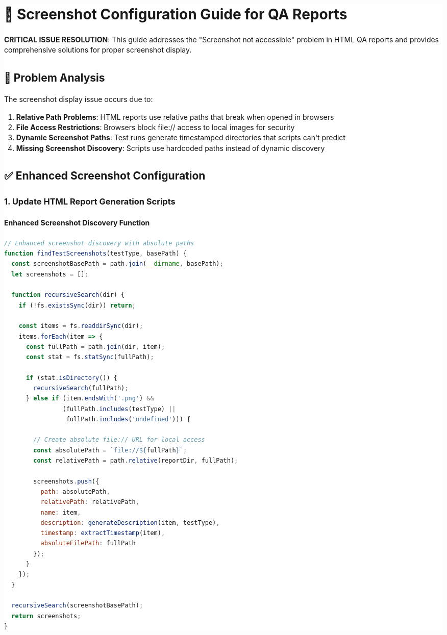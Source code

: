 # 📸 Screenshot Configuration Guide for QA Reports

**CRITICAL ISSUE RESOLUTION**: This guide addresses the "Screenshot not accessible" problem in HTML QA reports and provides comprehensive solutions for proper screenshot display.

## 🚨 Problem Analysis

The screenshot display issue occurs due to:
1. **Relative Path Problems**: HTML reports use relative paths that break when opened in browsers
2. **File Access Restrictions**: Browsers block file:// access to local images for security
3. **Dynamic Screenshot Paths**: Test runs generate timestamped directories that scripts can't predict
4. **Missing Screenshot Discovery**: Scripts use hardcoded paths instead of dynamic discovery

## ✅ Enhanced Screenshot Configuration

### 1. Update HTML Report Generation Scripts

#### Enhanced Screenshot Discovery Function
```javascript
// Enhanced screenshot discovery with absolute paths
function findTestScreenshots(testType, basePath) {
  const screenshotBasePath = path.join(__dirname, basePath);
  let screenshots = [];
  
  function recursiveSearch(dir) {
    if (!fs.existsSync(dir)) return;
    
    const items = fs.readdirSync(dir);
    items.forEach(item => {
      const fullPath = path.join(dir, item);
      const stat = fs.statSync(fullPath);
      
      if (stat.isDirectory()) {
        recursiveSearch(fullPath);
      } else if (item.endsWith('.png') && 
                (fullPath.includes(testType) || 
                 fullPath.includes('undefined'))) {
        
        // Create absolute file:// URL for local access
        const absolutePath = `file://${fullPath}`;
        const relativePath = path.relative(reportDir, fullPath);
        
        screenshots.push({
          path: absolutePath,
          relativePath: relativePath,
          name: item,
          description: generateDescription(item, testType),
          timestamp: extractTimestamp(item),
          absoluteFilePath: fullPath
        });
      }
    });
  }
  
  recursiveSearch(screenshotBasePath);
  return screenshots;
}
```
